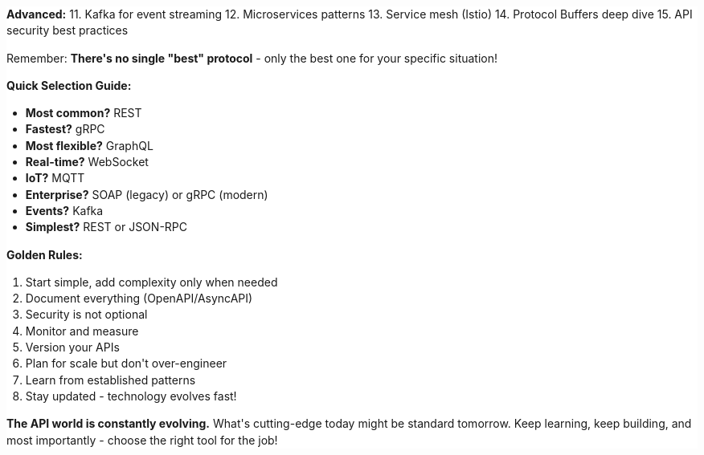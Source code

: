 **Advanced:**
11. Kafka for event streaming
12. Microservices patterns
13. Service mesh (Istio)
14. Protocol Buffers deep dive
15. API security best practices

Remember: **There's no single "best" protocol** - only the best one for your specific situation!

**Quick Selection Guide:**
- **Most common?** REST
- **Fastest?** gRPC
- **Most flexible?** GraphQL
- **Real-time?** WebSocket
- **IoT?** MQTT
- **Enterprise?** SOAP (legacy) or gRPC (modern)
- **Events?** Kafka
- **Simplest?** REST or JSON-RPC

**Golden Rules:**
1. Start simple, add complexity only when needed
2. Document everything (OpenAPI/AsyncAPI)
3. Security is not optional
4. Monitor and measure
5. Version your APIs
6. Plan for scale but don't over-engineer
7. Learn from established patterns
8. Stay updated - technology evolves fast!

**The API world is constantly evolving.** What's cutting-edge today might be standard tomorrow. Keep learning, keep building, and most importantly - choose the right tool for the job!